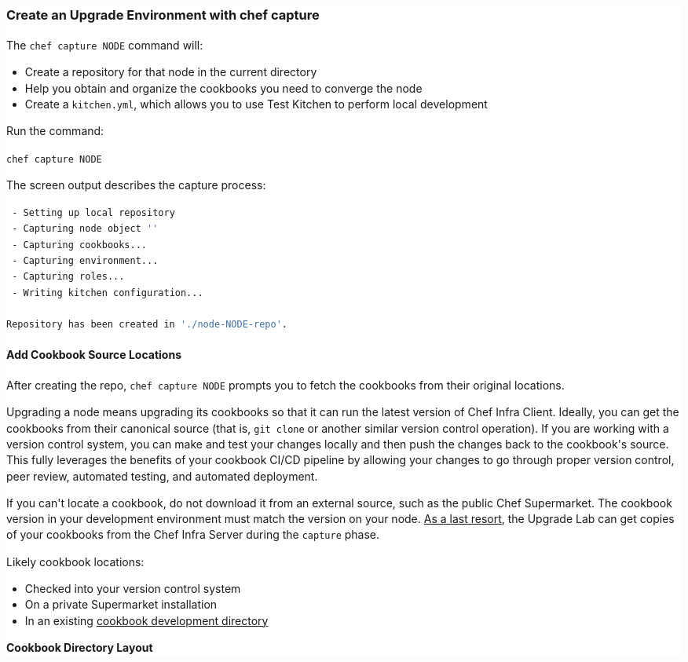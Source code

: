 ### Create an Upgrade Environment with chef capture

The `chef capture NODE` command will:

- Create a repository for that node in the current directory
- Help you obtain and organize the cookbooks you need to converge the node
- Create a `kitchen.yml`, which allows you to use Test Kitchen to perform local development

Run the command:

```bash
chef capture NODE
```

The screen output describes the capture process:

```bash
 - Setting up local repository
 - Capturing node object ''
 - Capturing cookbooks...
 - Capturing environment...
 - Capturing roles...
 - Writing kitchen configuration...

Repository has been created in './node-NODE-repo'.
```

#### Add Cookbook Source Locations

After creating the repo, `chef capture NODE` prompts you to fetch the cookbooks from their original locations.

Upgrading a node means upgrading its cookbooks so that it can run the latest version of Chef Infra Client.
Ideally, you can get the cookbooks from their canonical source (that is, `git clone` or another similar version control operation).
If you are working with a version control system, you can make and test your changes locally and then
push the changes back to the cookbook's source. This fully leverages the benefits
of your cookbook CI/CD pipeline by allowing your changes to go through proper
version control, peer review, automated testing, and automated deployment.

If you can't locate a cookbook, do not download it from an external source, such
as the public Chef Supermarket. The cookbook version in your development environment
must match the version on your node. [As a last resort](#download-cookbooks-from-chef-infra-server),
the Upgrade Lab can get copies of your cookbooks from the Chef Infra Server during the `capture` phase.

Likely cookbook locations:

- Checked into your version control system
- On a private Supermarket installation
- In an existing [cookbook development directory](#main-cookbook-development-location)

**Cookbook Directory Layout**
